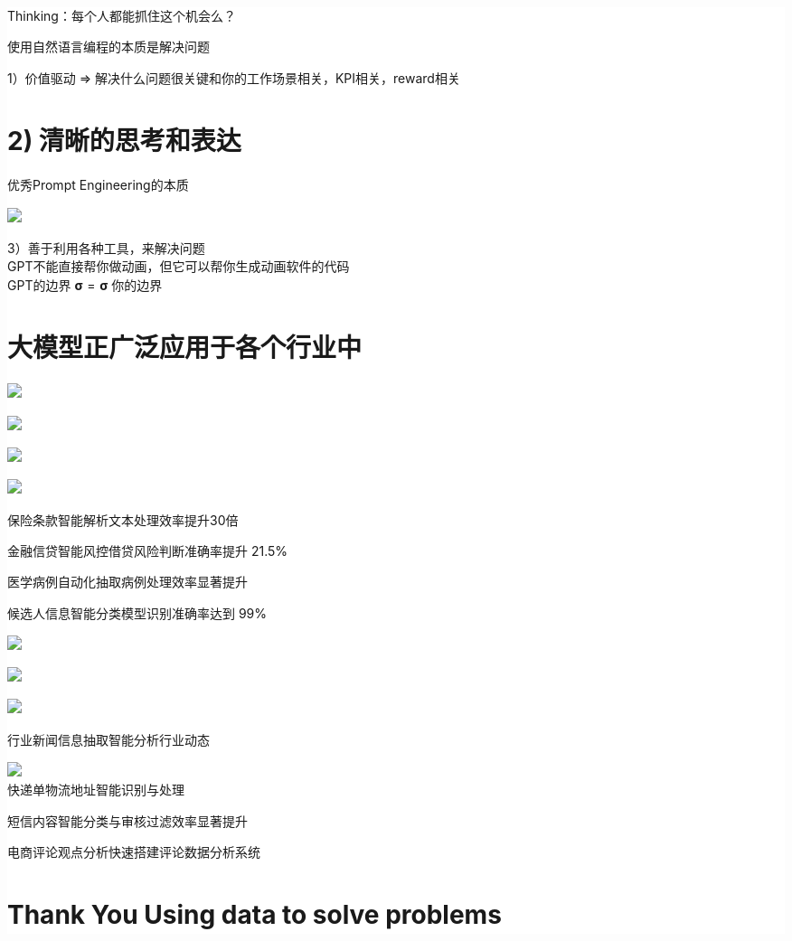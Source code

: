 Thinking：每个人都能抓住这个机会么？

使用自然语言编程的本质是解决问题

1）价值驱动 $\Rightarrow$ 解决什么问题很关键和你的工作场景相关，KPI相关，reward相关

# 2) 清晰的思考和表达

优秀Prompt Engineering的本质

![](images/fc01a622820171b96be8068cb59407075f6d3b37f622217f2345d54c401a78c1.jpg)

3）善于利用各种工具，来解决问题  
GPT不能直接帮你做动画，但它可以帮你生成动画软件的代码  
GPT的边界 $\mathbf { \sigma } = \mathbf { \sigma }$ 你的边界

# 大模型正广泛应用于各个行业中

![](images/2217561dd6681ccfe192bee751754fdebcfd00a1e6ffe935d0f4041dfb69fa2f.jpg)

![](images/ddab665e59a9980452804216ef3e95cd1c740b7a0b6123e9b4d9e7bf5c264d90.jpg)

![](images/b85d07ec25d7279c37a720c880ee6150d02ec2327773718fae168115bada77cf.jpg)

![](images/7a0fb3da2cefec9062841d96ce3845c4497ede5c99cbf68a64bb4b1ecab0763b.jpg)

保险条款智能解析文本处理效率提升30倍

金融信贷智能风控借贷风险判断准确率提升 $2 1 . 5 \%$

医学病例自动化抽取病例处理效率显著提升

候选人信息智能分类模型识别准确率达到 $9 9 \%$

![](images/6025d81c87e1d3ef73e76230e018a77baddeac991cc2b7b25cb51c125b2f1473.jpg)

![](images/4af74e95585c73589de0d5704b4d4eb28b925661c0246e8da9e4e416665f13af.jpg)

![](images/4d086d9feeb9da1faaa05ed3de2fe9eac060f155b654da4293e949f8157b80b8.jpg)

行业新闻信息抽取智能分析行业动态

![](images/3a40dabe3439210db9af49a873bbe98789d570294609e6a24627f981e69e2c6d.jpg)  
快递单物流地址智能识别与处理

短信内容智能分类与审核过滤效率显著提升

电商评论观点分析快速搭建评论数据分析系统

# Thank You Using data to solve problems